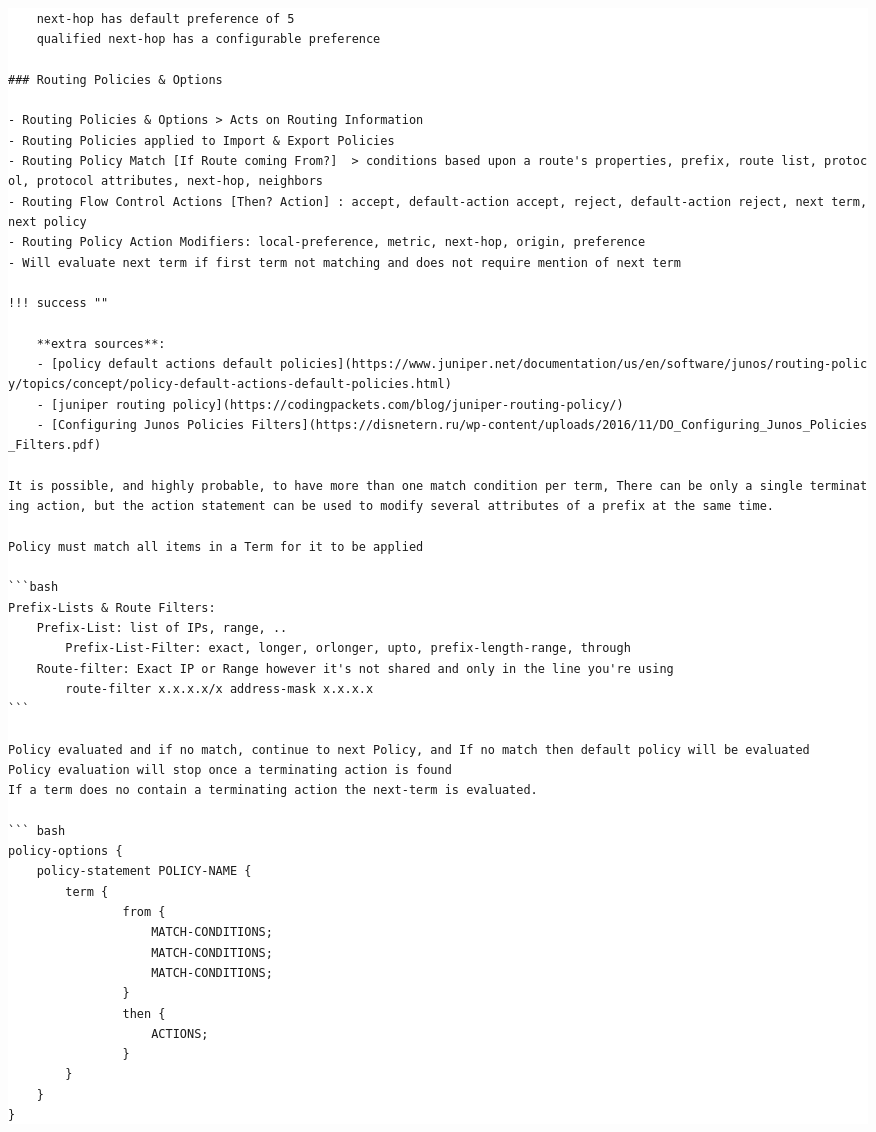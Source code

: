         next-hop has default preference of 5
        qualified next-hop has a configurable preference

    ### Routing Policies & Options

    - Routing Policies & Options > Acts on Routing Information
    - Routing Policies applied to Import & Export Policies
    - Routing Policy Match [If Route coming From?]  > conditions based upon a route's properties, prefix, route list, protocol, protocol attributes, next-hop, neighbors
    - Routing Flow Control Actions [Then? Action] : accept, default-action accept, reject, default-action reject, next term, next policy
    - Routing Policy Action Modifiers: local-preference, metric, next-hop, origin, preference
    - Will evaluate next term if first term not matching and does not require mention of next term

    !!! success ""

        **extra sources**:
        - [policy default actions default policies](https://www.juniper.net/documentation/us/en/software/junos/routing-policy/topics/concept/policy-default-actions-default-policies.html)
        - [juniper routing policy](https://codingpackets.com/blog/juniper-routing-policy/)
        - [Configuring Junos Policies Filters](https://disnetern.ru/wp-content/uploads/2016/11/DO_Configuring_Junos_Policies_Filters.pdf)

    It is possible, and highly probable, to have more than one match condition per term, There can be only a single terminating action, but the action statement can be used to modify several attributes of a prefix at the same time.

    Policy must match all items in a Term for it to be applied

    ```bash
    Prefix-Lists & Route Filters:
        Prefix-List: list of IPs, range, ..
            Prefix-List-Filter: exact, longer, orlonger, upto, prefix-length-range, through
        Route-filter: Exact IP or Range however it's not shared and only in the line you're using
            route-filter x.x.x.x/x address-mask x.x.x.x
    ```

    Policy evaluated and if no match, continue to next Policy, and If no match then default policy will be evaluated
    Policy evaluation will stop once a terminating action is found
    If a term does no contain a terminating action the next-term is evaluated.

    ``` bash
    policy-options {
        policy-statement POLICY-NAME {
            term {
                    from {
                        MATCH-CONDITIONS;
                        MATCH-CONDITIONS;
                        MATCH-CONDITIONS;
                    }
                    then {
                        ACTIONS;
                    }
            }
        }
    }
